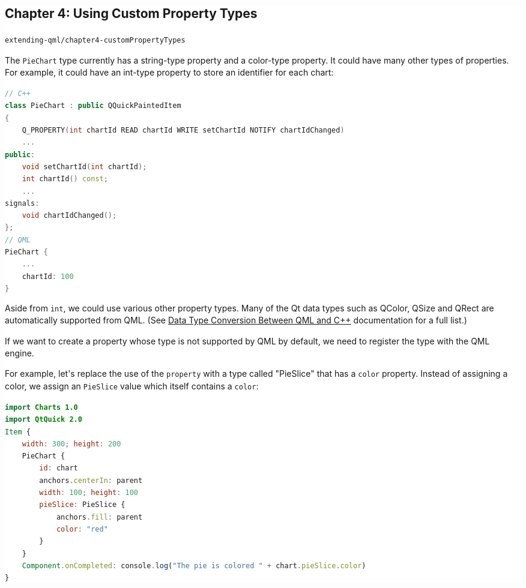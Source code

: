 <span id="chapter-4-using-custom-property-types"></span>
Chapter 4: Using Custom Property Types
--------------------------------------

`extending-qml/chapter4-customPropertyTypes`

The `PieChart` type currently has a string-type property and a color-type property. It could have many other types of properties. For example, it could have an int-type property to store an identifier for each chart:

``` cpp
// C++
class PieChart : public QQuickPaintedItem
{
    Q_PROPERTY(int chartId READ chartId WRITE setChartId NOTIFY chartIdChanged)
    ...
public:
    void setChartId(int chartId);
    int chartId() const;
    ...
signals:
    void chartIdChanged();
};
// QML
PieChart {
    ...
    chartId: 100
}
```

Aside from `int`, we could use various other property types. Many of the Qt data types such as QColor, QSize and QRect are automatically supported from QML. (See [Data Type Conversion Between QML and C++](../QtQml.qtqml-cppintegration-data.md) documentation for a full list.)

If we want to create a property whose type is not supported by QML by default, we need to register the type with the QML engine.

For example, let's replace the use of the `property` with a type called "PieSlice" that has a `color` property. Instead of assigning a color, we assign an `PieSlice` value which itself contains a `color`:

``` qml
import Charts 1.0
import QtQuick 2.0
Item {
    width: 300; height: 200
    PieChart {
        id: chart
        anchors.centerIn: parent
        width: 100; height: 100
        pieSlice: PieSlice {
            anchors.fill: parent
            color: "red"
        }
    }
    Component.onCompleted: console.log("The pie is colored " + chart.pieSlice.color)
}
```
